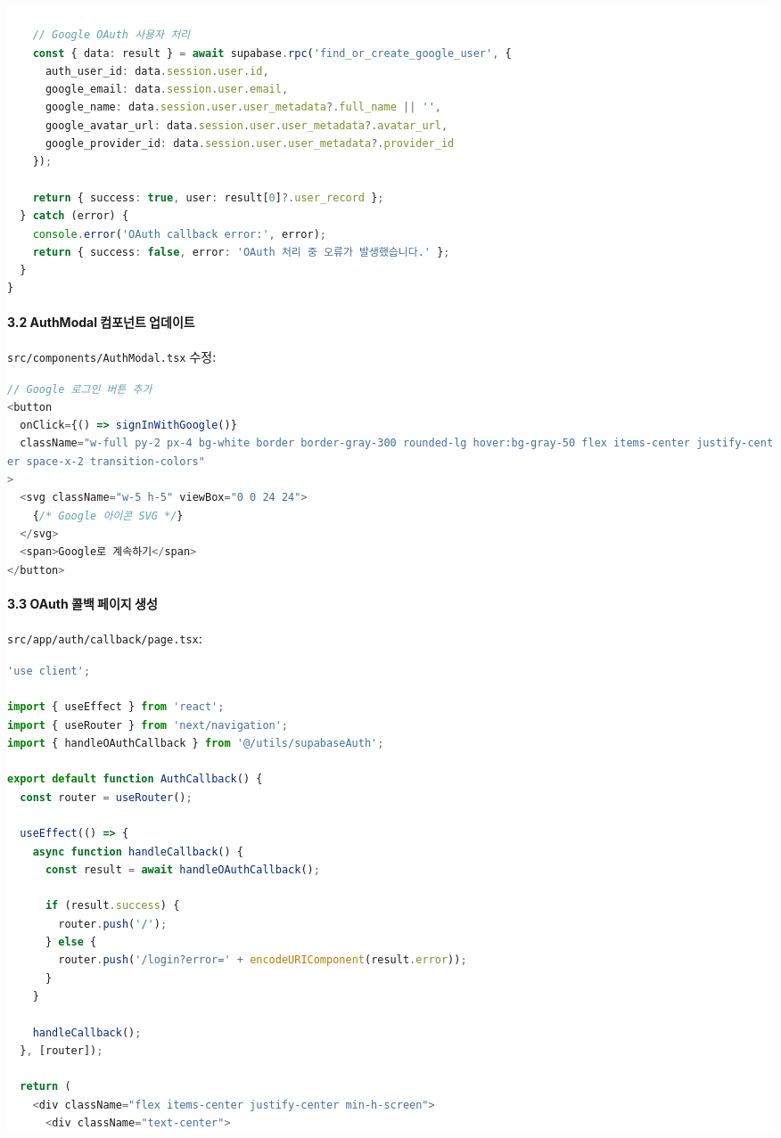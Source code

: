 ```typescript

    // Google OAuth 사용자 처리
    const { data: result } = await supabase.rpc('find_or_create_google_user', {
      auth_user_id: data.session.user.id,
      google_email: data.session.user.email,
      google_name: data.session.user.user_metadata?.full_name || '',
      google_avatar_url: data.session.user.user_metadata?.avatar_url,
      google_provider_id: data.session.user.user_metadata?.provider_id
    });

    return { success: true, user: result[0]?.user_record };
  } catch (error) {
    console.error('OAuth callback error:', error);
    return { success: false, error: 'OAuth 처리 중 오류가 발생했습니다.' };
  }
}
```

#### 3.2 AuthModal 컴포넌트 업데이트

`src/components/AuthModal.tsx` 수정:
```typescript
// Google 로그인 버튼 추가
<button
  onClick={() => signInWithGoogle()}
  className="w-full py-2 px-4 bg-white border border-gray-300 rounded-lg hover:bg-gray-50 flex items-center justify-center space-x-2 transition-colors"
>
  <svg className="w-5 h-5" viewBox="0 0 24 24">
    {/* Google 아이콘 SVG */}
  </svg>
  <span>Google로 계속하기</span>
</button>
```

#### 3.3 OAuth 콜백 페이지 생성

`src/app/auth/callback/page.tsx`:
```typescript
'use client';

import { useEffect } from 'react';
import { useRouter } from 'next/navigation';
import { handleOAuthCallback } from '@/utils/supabaseAuth';

export default function AuthCallback() {
  const router = useRouter();

  useEffect(() => {
    async function handleCallback() {
      const result = await handleOAuthCallback();
      
      if (result.success) {
        router.push('/');
      } else {
        router.push('/login?error=' + encodeURIComponent(result.error));
      }
    }

    handleCallback();
  }, [router]);

  return (
    <div className="flex items-center justify-center min-h-screen">
      <div className="text-center">
```